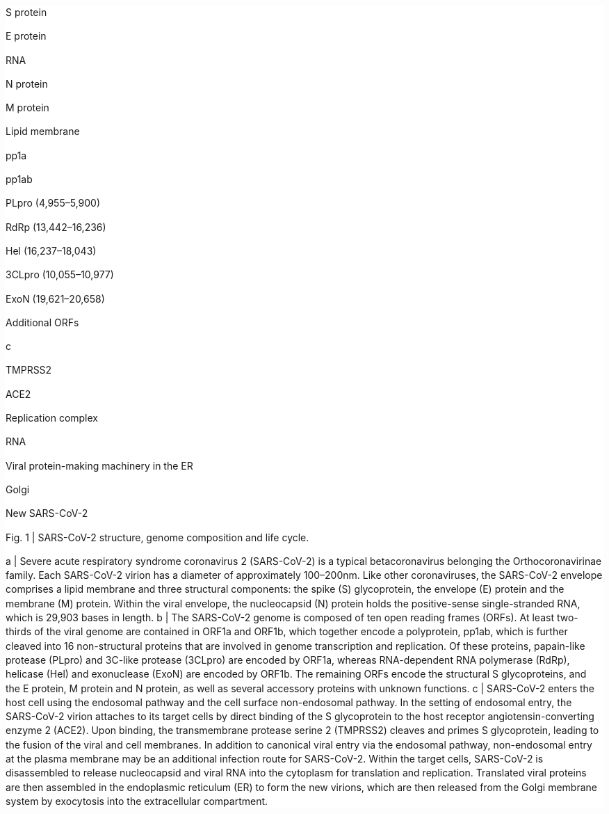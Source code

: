 S protein

E protein

RNA

N protein

M protein

Lipid membrane

pp1a

pp1ab

PLpro
(4,955–5,900)

RdRp
(13,442–16,236)

Hel
(16,237–18,043)

3CLpro
(10,055–10,977)

ExoN
(19,621–20,658)

Additional ORFs

c

TMPRSS2

ACE2

Replication complex

RNA

Viral protein-making machinery in the ER

Golgi

New SARS-CoV-2

Fig. 1 | SARS-CoV-2 structure, genome composition and life cycle.

a | Severe acute respiratory syndrome coronavirus 2 (SARS-CoV-2) is a typical betacoronavirus belonging the Orthocoronavirinae family. Each SARS-CoV-2 virion has a diameter of approximately 100–200nm. Like other coronaviruses, the SARS-CoV-2 envelope comprises a lipid membrane and three structural components: the spike (S) glycoprotein, the envelope (E) protein and the membrane (M) protein. Within the viral envelope, the nucleocapsid (N) protein holds the positive-sense single-stranded RNA, which is 29,903 bases in length. b | The SARS-CoV-2 genome is composed of ten open reading frames (ORFs). At least two-thirds of the viral genome are contained in ORF1a and ORF1b, which together encode a polyprotein, pp1ab, which is further cleaved into 16 non-structural proteins that are involved in genome transcription and replication. Of these proteins, papain-like protease (PLpro) and 3C-like protease (3CLpro) are encoded by ORF1a, whereas RNA-dependent RNA polymerase (RdRp), helicase (Hel) and exonuclease (ExoN) are encoded by ORF1b. The remaining ORFs encode the structural S glycoproteins, and the E protein, M protein and N protein, as well as several accessory proteins with unknown functions. c | SARS-CoV-2 enters the host cell using the endosomal pathway and the cell surface non-endosomal pathway. In the setting of endosomal entry, the SARS-CoV-2 virion attaches to its target cells by direct binding of the S glycoprotein to the host receptor angiotensin-converting enzyme 2 (ACE2). Upon binding, the transmembrane protease serine 2 (TMPRSS2) cleaves and primes S glycoprotein, leading to the fusion of the viral and cell membranes. In addition to canonical viral entry via the endosomal pathway, non-endosomal entry at the plasma membrane may be an additional infection route for SARS-CoV-2. Within the target cells, SARS-CoV-2 is disassembled to release nucleocapsid and viral RNA into the cytoplasm for translation and replication. Translated viral proteins are then assembled in the endoplasmic reticulum (ER) to form the new virions, which are then released from the Golgi membrane system by exocytosis into the extracellular compartment.
